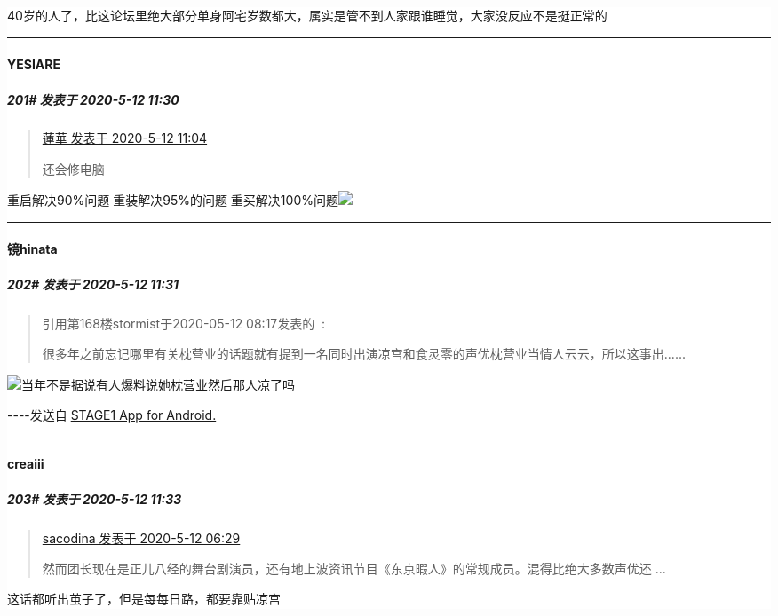 


40岁的人了，比这论坛里绝大部分单身阿宅岁数都大，属实是管不到人家跟谁睡觉，大家没反应不是挺正常的







*****

####  YESIARE  
##### 201#       发表于 2020-5-12 11:30



<blockquote><a href="httphttps://bbs.saraba1st.com/2b/forum.php?mod=redirect&amp;goto=findpost&amp;pid=47388964&amp;ptid=1934021" target="_blank">蓮華 发表于 2020-5-12 11:04</a>

还会修电脑</blockquote>
重启解决90%问题 重装解决95%的问题 重买解决100%问题<img src="https://static.saraba1st.com/image/smiley/carton2017/104.png" referrerpolicy="no-referrer">







*****

####  镜hinata  
##### 202#       发表于 2020-5-12 11:31



<blockquote>引用第168楼stormist于2020-05-12 08:17发表的  :

很多年之前忘记哪里有关枕营业的话题就有提到一名同时出演凉宫和食灵零的声优枕营业当情人云云，所以这事出......</blockquote>
<img src="https://static.saraba1st.com/image/smiley/face2017/001.png" referrerpolicy="no-referrer">当年不是据说有人爆料说她枕营业然后那人凉了吗


----发送自 [STAGE1 App for Android.](http://stage1.5j4m.com/?1.36)







*****

####  creaiii  
##### 203#       发表于 2020-5-12 11:33



<blockquote><a href="httphttps://bbs.saraba1st.com/2b/forum.php?mod=redirect&amp;goto=findpost&amp;pid=47386821&amp;ptid=1934021" target="_blank">sacodina 发表于 2020-5-12 06:29</a>

然而团长现在是正儿八经的舞台剧演员，还有地上波资讯节目《东京暇人》的常规成员。混得比绝大多数声优还 ...</blockquote>
这话都听出茧子了，但是每每日路，都要靠贴凉宫



